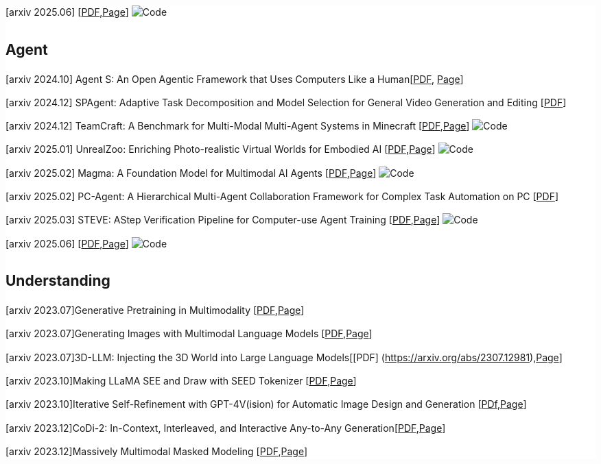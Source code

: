 [arxiv 2025.06]   [[PDF](),[Page]()] ![Code](https://img.shields.io/github/stars/xxx?style=social&label=Star) 



## Agent

[arxiv 2024.10] Agent S: An Open Agentic Framework that Uses Computers Like a Human[[PDF](https://arxiv.org/abs/2410.08164), [Page](https://github.com/simular-ai/Agent-S)]

[arxiv 2024.12]  SPAgent: Adaptive Task Decomposition and Model Selection for General Video Generation and Editing [[PDF](https://arxiv.org/abs/2411.18983)]

[arxiv 2024.12] TeamCraft: A Benchmark for Multi-Modal Multi-Agent Systems in Minecraft  [[PDF](https://arxiv.org/abs/2412.05255),[Page](https://teamcraft-bench.github.io/)] ![Code](https://img.shields.io/github/stars/teamcraft-bench/teamcraft?style=social&label=Star) 

[arxiv 2025.01] UnrealZoo: Enriching Photo-realistic Virtual Worlds for Embodied AI  [[PDF](https://arxiv.org/abs/2412.20977),[Page](http://unrealzoo.site/)] ![Code](https://img.shields.io/github/stars/UnrealZoo/unrealzoo-gym?style=social&label=Star) 

[arxiv 2025.02] Magma: A Foundation Model for Multimodal AI Agents  [[PDF](https://www.arxiv.org/pdf/2502.13130),[Page](https://microsoft.github.io/Magma/)] ![Code](https://img.shields.io/github/stars/microsoft/Magma?style=social&label=Star) 

[arxiv 2025.02] PC-Agent: A Hierarchical Multi-Agent Collaboration Framework for Complex Task Automation on PC  [[PDF](https://arxiv.org/pdf/2502.14282)] 

[arxiv 2025.03]  STEVE: AStep Verification Pipeline for Computer-use Agent Training [[PDF](https://arxiv.org/abs/2503.12532),[Page](https://github.com/FanbinLu/STEVE-R1)] ![Code](https://img.shields.io/github/stars/FanbinLu/STEVE-R1?style=social&label=Star) 


[arxiv 2025.06]   [[PDF](),[Page]()] ![Code](https://img.shields.io/github/stars/xxx?style=social&label=Star) 


## Understanding 

[arxiv 2023.07]Generative Pretraining in Multimodality [[PDF](https://arxiv.org/abs/2307.05222),[Page](https://github.com/baaivision/Emu)]

[arxiv 2023.07]Generating Images with Multimodal Language Models [[PDF](https://arxiv.org/abs/2305.17216),[Page](https://jykoh.com/gill)]

[arxiv 2023.07]3D-LLM: Injecting the 3D World into Large Language Models[[PDF] (https://arxiv.org/abs/2307.12981),[Page](https://vis-www.cs.umass.edu/3dllm/)]

[arxiv 2023.10]Making LLaMA SEE and Draw with SEED Tokenizer [[PDF](https://arxiv.org/abs/2310.01218),[Page](https://github.com/AILab-CVC/SEED)]

[arxiv 2023.10]Iterative Self-Refinement with GPT-4V(ision) for Automatic Image Design and Generation [[PDf](https://arxiv.org/abs/2310.08541),[Page](https://idea2img.github.io/)]

[arxiv 2023.12]CoDi-2: In-Context, Interleaved, and Interactive Any-to-Any Generation[[PDF](https://arxiv.org/abs/2311.18775),[Page](https://codi-2.github.io/)]

[arxiv 2023.12]Massively Multimodal Masked Modeling [[PDF](https://arxiv.org/abs/2312.06647),[Page](https://4m.epfl.ch/)]
